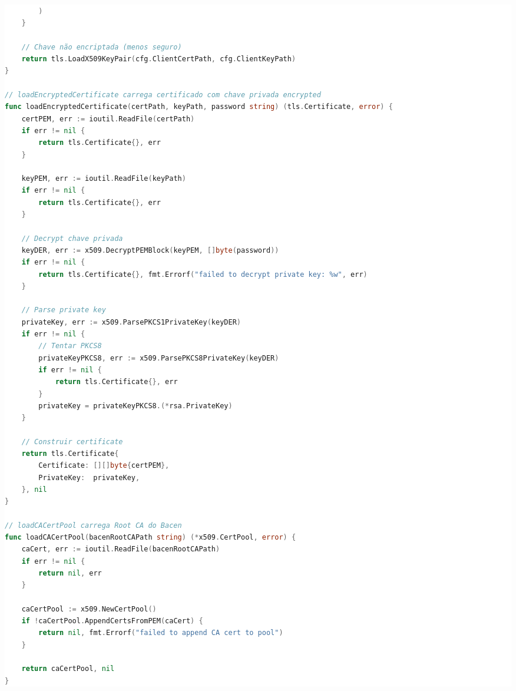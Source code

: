 ```go
        )
    }

    // Chave não encriptada (menos seguro)
    return tls.LoadX509KeyPair(cfg.ClientCertPath, cfg.ClientKeyPath)
}

// loadEncryptedCertificate carrega certificado com chave privada encrypted
func loadEncryptedCertificate(certPath, keyPath, password string) (tls.Certificate, error) {
    certPEM, err := ioutil.ReadFile(certPath)
    if err != nil {
        return tls.Certificate{}, err
    }

    keyPEM, err := ioutil.ReadFile(keyPath)
    if err != nil {
        return tls.Certificate{}, err
    }

    // Decrypt chave privada
    keyDER, err := x509.DecryptPEMBlock(keyPEM, []byte(password))
    if err != nil {
        return tls.Certificate{}, fmt.Errorf("failed to decrypt private key: %w", err)
    }

    // Parse private key
    privateKey, err := x509.ParsePKCS1PrivateKey(keyDER)
    if err != nil {
        // Tentar PKCS8
        privateKeyPKCS8, err := x509.ParsePKCS8PrivateKey(keyDER)
        if err != nil {
            return tls.Certificate{}, err
        }
        privateKey = privateKeyPKCS8.(*rsa.PrivateKey)
    }

    // Construir certificate
    return tls.Certificate{
        Certificate: [][]byte{certPEM},
        PrivateKey:  privateKey,
    }, nil
}

// loadCACertPool carrega Root CA do Bacen
func loadCACertPool(bacenRootCAPath string) (*x509.CertPool, error) {
    caCert, err := ioutil.ReadFile(bacenRootCAPath)
    if err != nil {
        return nil, err
    }

    caCertPool := x509.NewCertPool()
    if !caCertPool.AppendCertsFromPEM(caCert) {
        return nil, fmt.Errorf("failed to append CA cert to pool")
    }

    return caCertPool, nil
}
```

